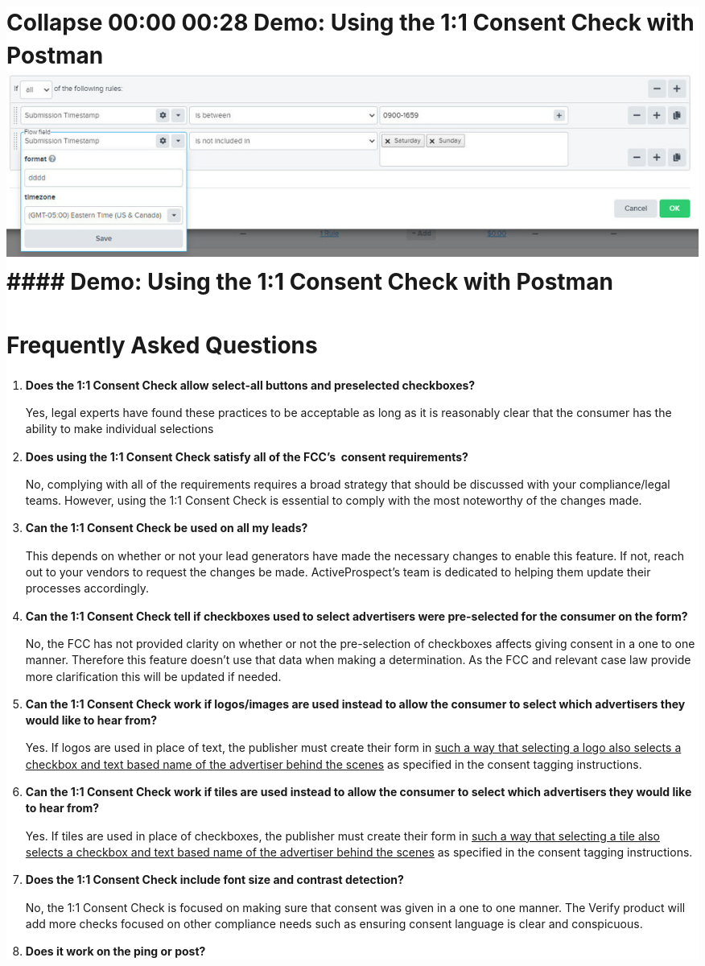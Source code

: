 # Collapse                                                                                00:00                                                00:28                                                                                                                Demo: Using the 1:1 Consent Check with Postman    ![](images/image-4.png)    \#\#\#\# Demo: Using the 1:1 Consent Check with Postman

# Frequently Asked Questions

01. **Does the 1:1 Consent Check allow select-all buttons and preselected checkboxes?**

    Yes, legal experts have found these practices to be acceptable as long as it is reasonably clear that the consumer has the ability to make individual selections
02. **Does using the 1:1 Consent Check satisfy all of the FCC’s  consent requirements?**

    No, complying with all of the requirements requires a broad strategy that should be discussed with your compliance/legal teams. However, using the 1:1 Consent Check is essential to comply with the most noteworthy of the changes made.
03. **Can the 1:1 Consent Check be used on all my leads?**

    This depends on whether or not your lead generators have made the necessary changes to enable this feature. If not, reach out to your vendors to request the changes be made. ActiveProspect’s team is dedicated to helping them update their processes accordingly.
04. **Can the 1:1 Consent Check tell if checkboxes used to select advertisers were pre-selected for the consumer on the form?**

    No, the FCC has not provided clarity on whether or not the pre-selection of checkboxes affects giving consent in a one to one manner. Therefore this feature doesn’t use that data when making a determination. As the FCC and relevant case law provide more clarification this will be updated if needed.
05. **Can the 1:1 Consent Check work if logos/images are used instead to allow the consumer to select which advertisers they would like to hear from?**

    Yes. If logos are used in place of text, the publisher must create their form in [such a way that selecting a logo also selects a checkbox and text based name of the advertiser behind the scenes](https://community.activeprospect.com/posts/5474057-how-do-i-add-trustedform-consent-tags-when-using-logos-images-instead-of-text-t) as specified in the consent tagging instructions.
06. **Can the 1:1 Consent Check work if tiles are used instead to allow the consumer to select which advertisers they would like to hear from?**

    Yes. If tiles are used in place of checkboxes, the publisher must create their form in [such a way that selecting a tile also selects a checkbox and text based name of the advertiser behind the scenes](https://community.activeprospect.com/posts/5474059-how-do-i-add-trustedform-consent-tags-when-using-tiles-instead-of-checkboxes-to) as specified in the consent tagging instructions.
07. **Does the 1:1 Consent Check include font size and contrast detection?**

    No, the 1:1 Consent Check is focused on making sure that consent was given in a one to one manner. The Verify product will add more checks focused on other compliance needs such as ensuring consent language is clear and conspicuous.
08. **Does it work on the ping or post?**
